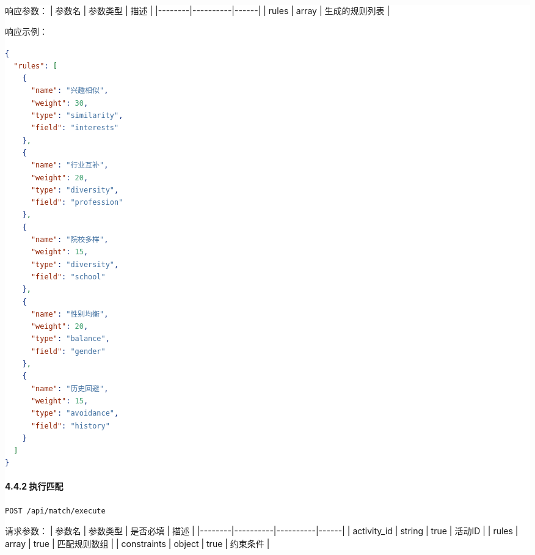 响应参数：
| 参数名 | 参数类型 | 描述 |
|--------|----------|------|
| rules | array | 生成的规则列表 |

响应示例：
```json
{
  "rules": [
    {
      "name": "兴趣相似",
      "weight": 30,
      "type": "similarity",
      "field": "interests"
    },
    {
      "name": "行业互补",
      "weight": 20,
      "type": "diversity",
      "field": "profession"
    },
    {
      "name": "院校多样",
      "weight": 15,
      "type": "diversity",
      "field": "school"
    },
    {
      "name": "性别均衡",
      "weight": 20,
      "type": "balance",
      "field": "gender"
    },
    {
      "name": "历史回避",
      "weight": 15,
      "type": "avoidance",
      "field": "history"
    }
  ]
}
```

#### 4.4.2 执行匹配
```
POST /api/match/execute
```

请求参数：
| 参数名 | 参数类型 | 是否必填 | 描述 |
|--------|----------|----------|------|
| activity_id | string | true | 活动ID |
| rules | array | true | 匹配规则数组 |
| constraints | object | true | 约束条件 |
